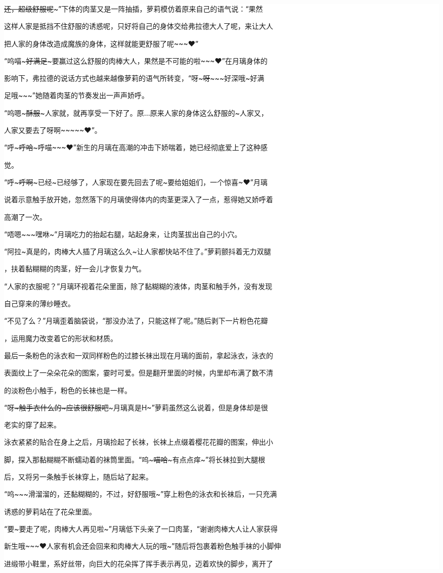 ~~还，超级舒服呢~~~”下体的肉茎又是一阵抽插，萝莉模仿着原来自己的语气说：“果然

这样人家是抵挡不住舒服的诱惑呢，只好将自己的身体交给弗拉德大人了呢，来让大人

把人家的身体改造成魔族的身体，这样就能更舒服了呢~~~❤”

“呜喵~~~好满足~~~要赢过这么舒服的肉棒大人，果然是不可能的啦~~~❤”在月璃身体的

影响下，弗拉德的说话方式也越来越像萝莉的语气所转变，“呀~~~呀~~~~~好深哦~好满

足哦~~~”她随着肉茎的节奏发出一声声娇呼。

“呜嗯~~~酥服~~~人家就，就再享受一下好了。原…原来人家的身体这么舒服的~人家又，

人家又要去了呀啊~~~~~❤”。

“呼~~~呼哈~~~呼喵~~~❤”新生的月璃在高潮的冲击下娇喘着，她已经彻底爱上了这种感

觉。

“呼~~~呼啊~~~已经~已经够了，人家现在要先回去了呢~要给姐姐们，一个惊喜~❤”月璃

说着示意触手放开她，忽然落下的月璃使得体内的肉茎更深入了一点，惹得她又娇呼着

高潮了一次。

“唔嗯~~~嘿咻~”月璃吃力的抬起右腿，站起身来，让肉茎拔出自己的小穴。

“阿拉~真是的，肉棒大人插了月璃这么久~让人家都快站不住了。”萝莉颤抖着无力双腿

，扶着黏糊糊的肉茎，好一会儿才恢复力气。

“人家的衣服呢？”月璃环视着花朵里面，除了黏糊糊的液体，肉茎和触手外，没有发现

自己穿来的薄纱睡衣。

“不见了么？”月璃歪着脑袋说，“那没办法了，只能这样了呢。”随后剥下一片粉色花瓣

，运用魔力改变着它的形状和材质。

最后一条粉色的泳衣和一双同样粉色的过膝长袜出现在月璃的面前，拿起泳衣，泳衣的

表面纹上了一朵朵花朵的图案，霎时可爱。但是翻开里面的时候，内里却布满了数不清

的淡粉色小触手，粉色的长袜也是一样。

“呀~~~触手衣什么的~应该很舒服吧~~~月璃真是H~”萝莉虽然这么说着，但是身体却是很

老实的穿了起来。

泳衣紧紧的贴合在身上之后，月璃捡起了长袜，长袜上点缀着樱花花瓣的图案，伸出小

脚，探入那黏糊糊不断蠕动着的袜筒里面。“呜~~~喵哈~~~有点点痒~”将长袜拉到大腿根

后，又将另一条触手长袜穿上，随后站了起来。

“呜~~~滑溜溜的，还黏糊糊的，不过，好舒服哦~”穿上粉色的泳衣和长袜后，一只充满

诱惑的萝莉站在了花朵里面。

“要~要走了呢，肉棒大人再见啦~”月璃低下头亲了一口肉茎，“谢谢肉棒大人让人家获得

新生哦~~~❤人家有机会还会回来和肉棒大人玩的哦~”随后将包裹着粉色触手袜的小脚伸

进缎带小鞋里，系好丝带，向巨大的花朵挥了挥手表示再见，迈着欢快的脚步，离开了
